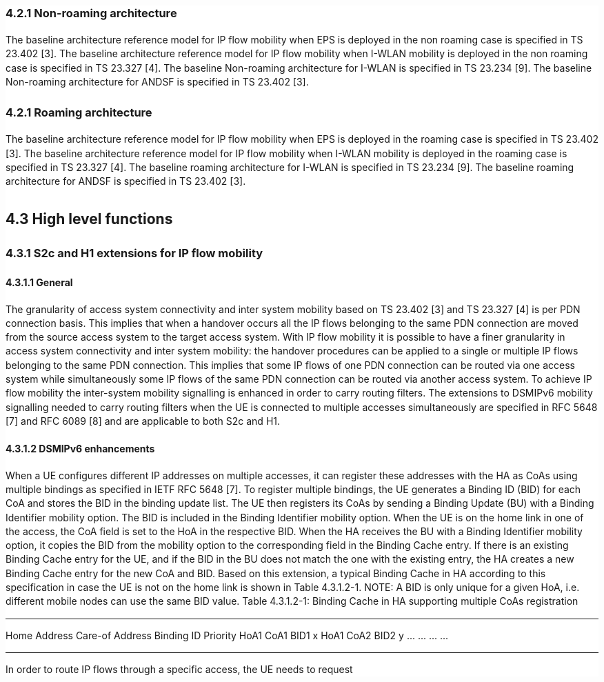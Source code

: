 ### 4.2.1 Non-roaming architecture
The baseline architecture reference model for IP flow mobility when EPS is
deployed in the non roaming case is specified in TS 23.402 [3].
The baseline architecture reference model for IP flow mobility when I-WLAN
mobility is deployed in the non roaming case is specified in TS 23.327 [4].
The baseline Non-roaming architecture for I-WLAN is specified in TS 23.234
[9].
The baseline Non-roaming architecture for ANDSF is specified in TS 23.402 [3].
### 4.2.1 Roaming architecture
The baseline architecture reference model for IP flow mobility when EPS is
deployed in the roaming case is specified in TS 23.402 [3].
The baseline architecture reference model for IP flow mobility when I-WLAN
mobility is deployed in the roaming case is specified in TS 23.327 [4].
The baseline roaming architecture for I-WLAN is specified in TS 23.234 [9].
The baseline roaming architecture for ANDSF is specified in TS 23.402 [3].
## 4.3 High level functions
### 4.3.1 S2c and H1 extensions for IP flow mobility
#### 4.3.1.1 General
The granularity of access system connectivity and inter system mobility based
on TS 23.402 [3] and TS 23.327 [4] is per PDN connection basis. This implies
that when a handover occurs all the IP flows belonging to the same PDN
connection are moved from the source access system to the target access
system.
With IP flow mobility it is possible to have a finer granularity in access
system connectivity and inter system mobility: the handover procedures can be
applied to a single or multiple IP flows belonging to the same PDN connection.
This implies that some IP flows of one PDN connection can be routed via one
access system while simultaneously some IP flows of the same PDN connection
can be routed via another access system.
To achieve IP flow mobility the inter-system mobility signalling is enhanced
in order to carry routing filters. The extensions to DSMIPv6 mobility
signalling needed to carry routing filters when the UE is connected to
multiple accesses simultaneously are specified in RFC 5648 [7] and RFC 6089
[8] and are applicable to both S2c and H1.
#### 4.3.1.2 DSMIPv6 enhancements
When a UE configures different IP addresses on multiple accesses, it can
register these addresses with the HA as CoAs using multiple bindings as
specified in IETF RFC 5648 [7].
To register multiple bindings, the UE generates a Binding ID (BID) for each
CoA and stores the BID in the binding update list. The UE then registers its
CoAs by sending a Binding Update (BU) with a Binding Identifier mobility
option. The BID is included in the Binding Identifier mobility option. When
the UE is on the home link in one of the access, the CoA field is set to the
HoA in the respective BID.
When the HA receives the BU with a Binding Identifier mobility option, it
copies the BID from the mobility option to the corresponding field in the
Binding Cache entry. If there is an existing Binding Cache entry for the UE,
and if the BID in the BU does not match the one with the existing entry, the
HA creates a new Binding Cache entry for the new CoA and BID.
Based on this extension, a typical Binding Cache in HA according to this
specification in case the UE is not on the home link is shown in Table
4.3.1.2-1.
NOTE: A BID is only unique for a given HoA, i.e. different mobile nodes can
use the same BID value.
Table 4.3.1.2-1: Binding Cache in HA supporting multiple CoAs registration
* * *
Home Address Care-of Address Binding ID Priority HoA1 CoA1 BID1 x HoA1 CoA2
BID2 y ... ... ... ...
* * *
In order to route IP flows through a specific access, the UE needs to request